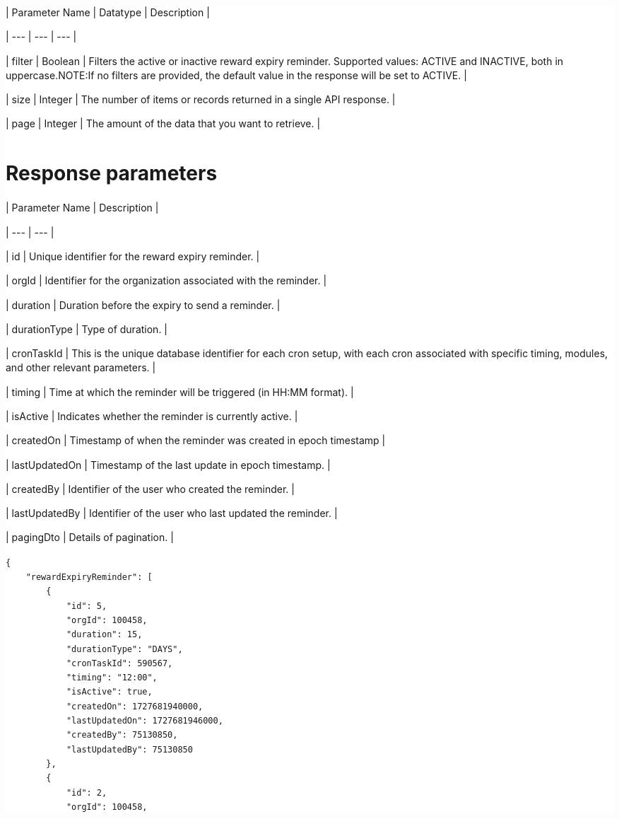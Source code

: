 | Parameter Name | Datatype | Description |

| --- | --- | --- |

| filter | Boolean | Filters the active or inactive reward expiry reminder. Supported values: ACTIVE and INACTIVE, both in uppercase.NOTE:If no filters are provided, the default value in the response will be set to ACTIVE. |

| size | Integer | The number of items or records returned in a single API response. |

| page | Integer | The amount of the data that you want to retrieve. |



# Response parameters

| Parameter Name | Description |

| --- | --- |

| id | Unique identifier for the reward expiry reminder. |

| orgId | Identifier for the organization associated with the reminder. |

| duration | Duration before the expiry to send a reminder. |

| durationType | Type of duration. |

| cronTaskId | This is the unique database identifier for each cron setup, with each cron associated with specific timing, modules, and other relevant parameters. |

| timing | Time at which the reminder will be triggered (in HH:MM format). |

| isActive | Indicates whether the reminder is currently active. |

| createdOn | Timestamp of when the reminder was created in epoch timestamp |

| lastUpdatedOn | Timestamp of the last update in epoch timestamp. |

| createdBy | Identifier of the user who created the reminder. |

| lastUpdatedBy | Identifier of the user who last updated the reminder. |

| pagingDto | Details of pagination. |



```
{
    "rewardExpiryReminder": [
        {
            "id": 5,
            "orgId": 100458,
            "duration": 15,
            "durationType": "DAYS",
            "cronTaskId": 590567,
            "timing": "12:00",
            "isActive": true,
            "createdOn": 1727681940000,
            "lastUpdatedOn": 1727681946000,
            "createdBy": 75130850,
            "lastUpdatedBy": 75130850
        },
        {
            "id": 2,
            "orgId": 100458,
```